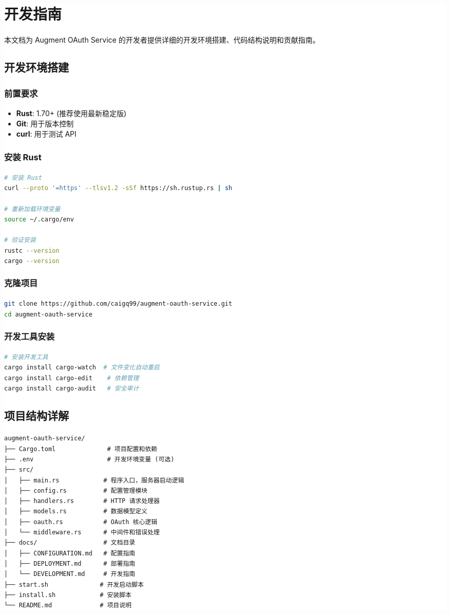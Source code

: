 # 开发指南

本文档为 Augment OAuth Service 的开发者提供详细的开发环境搭建、代码结构说明和贡献指南。

## 开发环境搭建

### 前置要求

- **Rust**: 1.70+ (推荐使用最新稳定版)
- **Git**: 用于版本控制
- **curl**: 用于测试 API

### 安装 Rust

```bash
# 安装 Rust
curl --proto '=https' --tlsv1.2 -sSf https://sh.rustup.rs | sh

# 重新加载环境变量
source ~/.cargo/env

# 验证安装
rustc --version
cargo --version
```

### 克隆项目

```bash
git clone https://github.com/caigq99/augment-oauth-service.git
cd augment-oauth-service
```

### 开发工具安装

```bash
# 安装开发工具
cargo install cargo-watch  # 文件变化自动重启
cargo install cargo-edit    # 依赖管理
cargo install cargo-audit   # 安全审计
```

## 项目结构详解

```
augment-oauth-service/
├── Cargo.toml              # 项目配置和依赖
├── .env                    # 开发环境变量 (可选)
├── src/
│   ├── main.rs            # 程序入口，服务器启动逻辑
│   ├── config.rs          # 配置管理模块
│   ├── handlers.rs        # HTTP 请求处理器
│   ├── models.rs          # 数据模型定义
│   ├── oauth.rs           # OAuth 核心逻辑
│   └── middleware.rs      # 中间件和错误处理
├── docs/                  # 文档目录
│   ├── CONFIGURATION.md   # 配置指南
│   ├── DEPLOYMENT.md      # 部署指南
│   └── DEVELOPMENT.md     # 开发指南
├── start.sh              # 开发启动脚本
├── install.sh            # 安装脚本
└── README.md             # 项目说明
```
